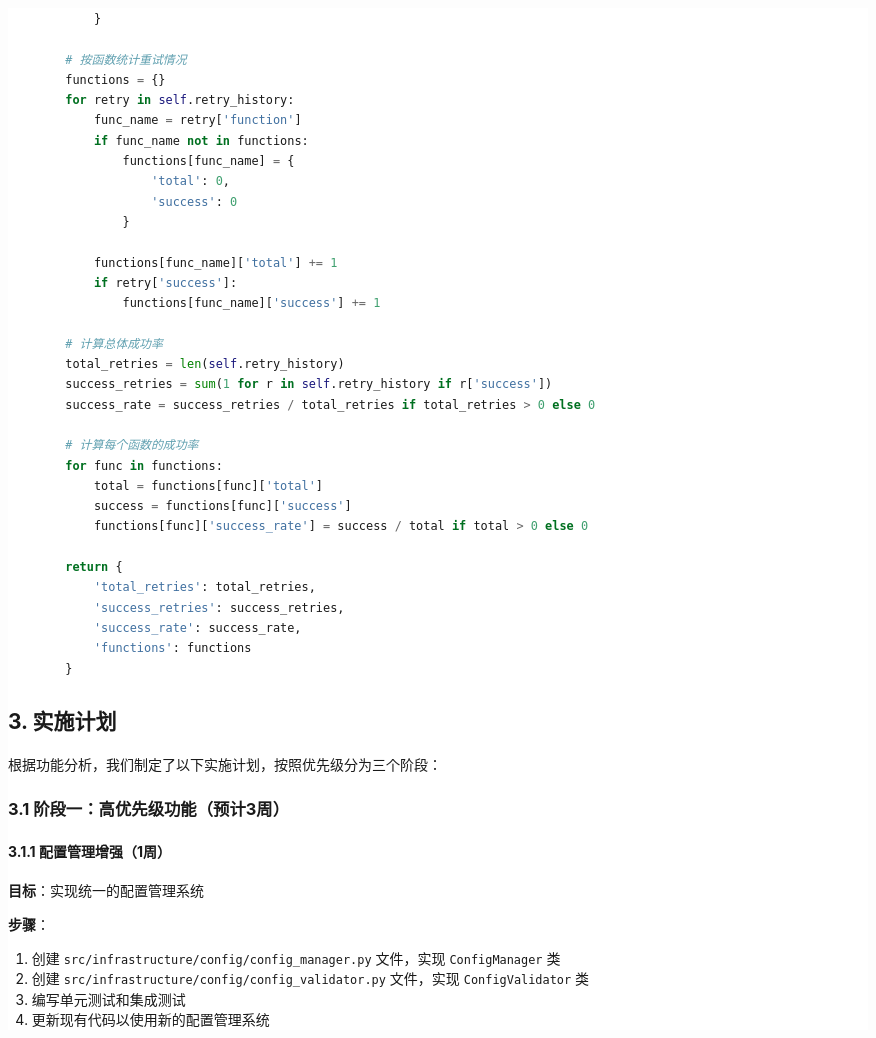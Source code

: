 ```python
            }
        
        # 按函数统计重试情况
        functions = {}
        for retry in self.retry_history:
            func_name = retry['function']
            if func_name not in functions:
                functions[func_name] = {
                    'total': 0,
                    'success': 0
                }
            
            functions[func_name]['total'] += 1
            if retry['success']:
                functions[func_name]['success'] += 1
        
        # 计算总体成功率
        total_retries = len(self.retry_history)
        success_retries = sum(1 for r in self.retry_history if r['success'])
        success_rate = success_retries / total_retries if total_retries > 0 else 0
        
        # 计算每个函数的成功率
        for func in functions:
            total = functions[func]['total']
            success = functions[func]['success']
            functions[func]['success_rate'] = success / total if total > 0 else 0
        
        return {
            'total_retries': total_retries,
            'success_retries': success_retries,
            'success_rate': success_rate,
            'functions': functions
        }
```

## 3. 实施计划

根据功能分析，我们制定了以下实施计划，按照优先级分为三个阶段：

### 3.1 阶段一：高优先级功能（预计3周）

#### 3.1.1 配置管理增强（1周）

**目标**：实现统一的配置管理系统

**步骤**：
1. 创建 `src/infrastructure/config/config_manager.py` 文件，实现 `ConfigManager` 类
2. 创建 `src/infrastructure/config/config_validator.py` 文件，实现 `ConfigValidator` 类
3. 编写单元测试和集成测试
4. 更新现有代码以使用新的配置管理系统
